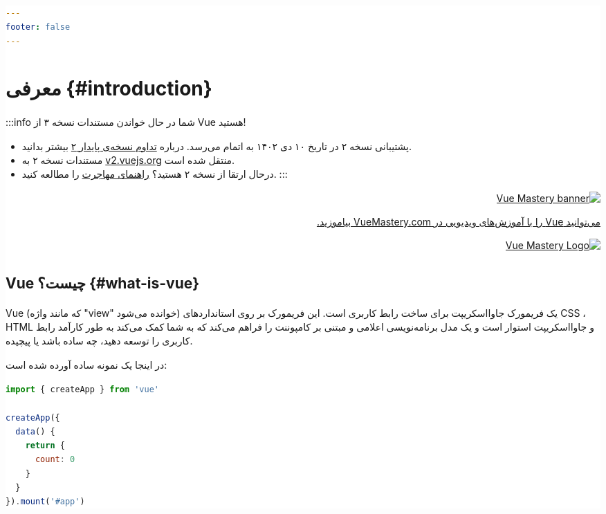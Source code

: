 ```yaml
---
footer: false
---
```


# معرفی {#introduction}

:::info شما در حال خواندن مستندات نسخه ۳ از Vue هستید!

- پشتیبانی نسخه ۲ در تاریخ ۱۰ دی ۱۴۰۲ به اتمام می‌رسد. درباره [تداوم نسخه‌ی پایدار ۲](https://v2.vuejs.org/lts/) بیشتر بدانید.
- مستندات نسخه ۲ به [v2.vuejs.org](https://v2.vuejs.org/) منتقل شده است.
- درحال ارتقا از نسخه ۲ هستید؟ [راهنمای مهاجرت](https://v3-migration.vuejs.org/) را مطالعه کنید.
  :::

<style src="@theme/styles/vue-mastery.css"></style>
<div class="vue-mastery-link" dir="rtl">
  <a href="https://www.vuemastery.com/courses/" target="_blank">
    <div class="banner-wrapper">
      <img class="banner" alt="Vue Mastery banner" width="96px" height="56px" src="https://storage.googleapis.com/vue-mastery.appspot.com/flamelink/media/vuemastery-graphical-link-96x56.png" />
    </div>
    <p class="description">می‌توانید Vue را با آموزش‌های ویدیویی در <span>VueMastery.com</span> بیاموزید.</p>
    <div class="logo-wrapper">
        <img alt="Vue Mastery Logo" width="25px" src="https://storage.googleapis.com/vue-mastery.appspot.com/flamelink/media/vue-mastery-logo.png" />
    </div>
  </a>
</div>

## Vue چیست؟ {#what-is-vue}

Vue (که مانند واژه "view" خوانده می‌شود) یک فریمورک جاوااسکریپت برای ساخت رابط کاربری است. این فریمورک بر روی استانداردهای CSS ، HTML و جاوااسکریپت استوار است و یک مدل برنامه‌نویسی اعلامی و مبتنی بر کامپوننت را فراهم می‌کند که به شما کمک می‌کند به طور کارآمد رابط کاربری را توسعه دهید، چه ساده باشد یا پیچیده.

در اینجا یک نمونه ساده آورده شده است:

<div class="options-api">

```js
import { createApp } from 'vue'

createApp({
  data() {
    return {
      count: 0
    }
  }
}).mount('#app')
```
